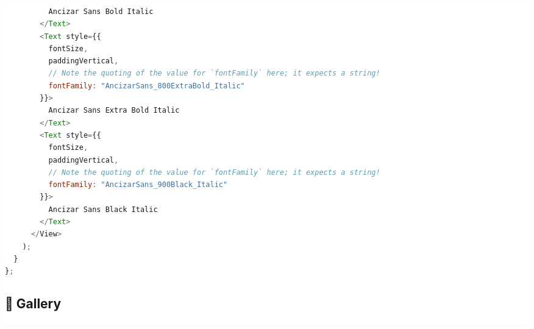 ```js
          Ancizar Sans Bold Italic
        </Text>
        <Text style={{
          fontSize,
          paddingVertical,
          // Note the quoting of the value for `fontFamily` here; it expects a string!
          fontFamily: "AncizarSans_800ExtraBold_Italic"
        }}>
          Ancizar Sans Extra Bold Italic
        </Text>
        <Text style={{
          fontSize,
          paddingVertical,
          // Note the quoting of the value for `fontFamily` here; it expects a string!
          fontFamily: "AncizarSans_900Black_Italic"
        }}>
          Ancizar Sans Black Italic
        </Text>
      </View>
    );
  }
};
```

## 🔡 Gallery


||||
|-|-|-|